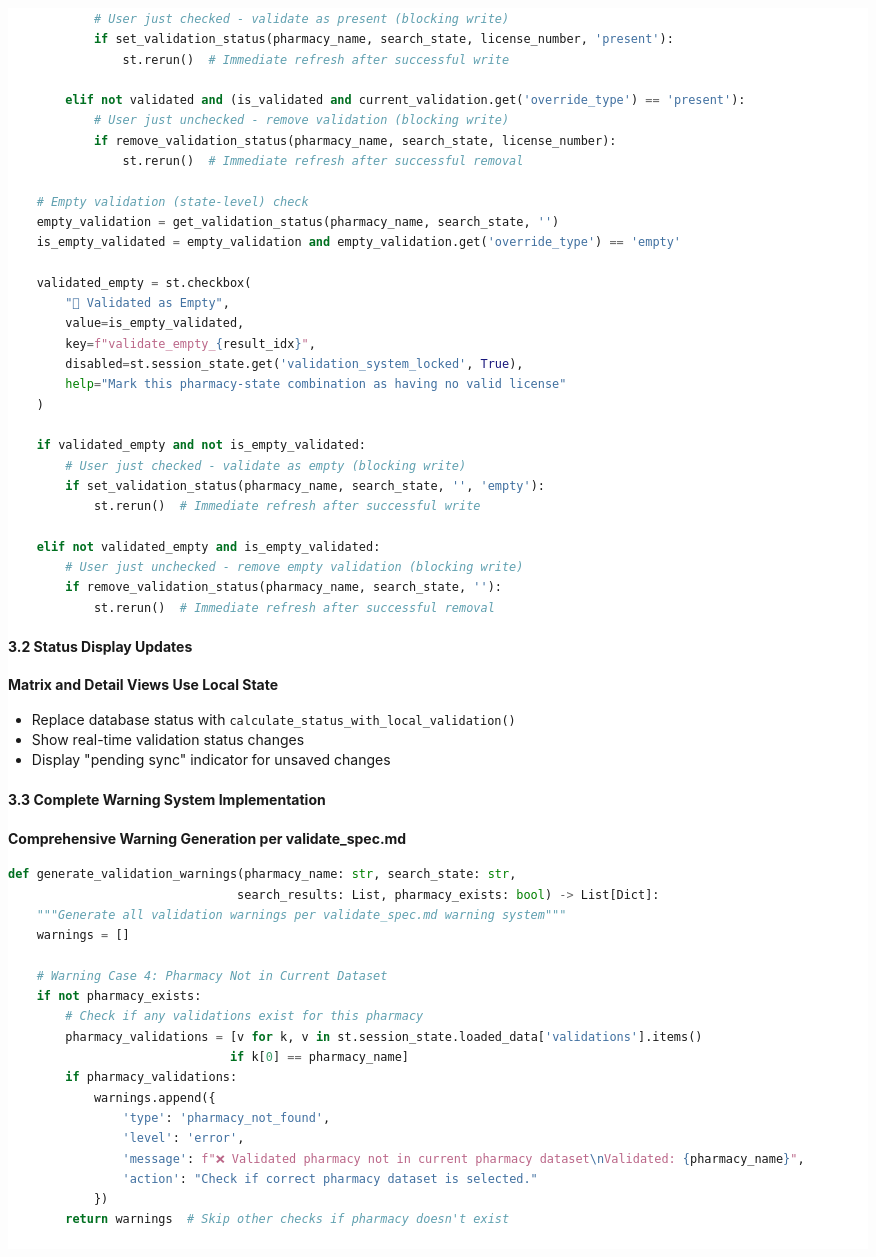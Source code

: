 ```python
            # User just checked - validate as present (blocking write)
            if set_validation_status(pharmacy_name, search_state, license_number, 'present'):
                st.rerun()  # Immediate refresh after successful write
            
        elif not validated and (is_validated and current_validation.get('override_type') == 'present'):
            # User just unchecked - remove validation (blocking write)
            if remove_validation_status(pharmacy_name, search_state, license_number):
                st.rerun()  # Immediate refresh after successful removal
    
    # Empty validation (state-level) check
    empty_validation = get_validation_status(pharmacy_name, search_state, '')
    is_empty_validated = empty_validation and empty_validation.get('override_type') == 'empty'
    
    validated_empty = st.checkbox(
        "🔵 Validated as Empty",
        value=is_empty_validated,
        key=f"validate_empty_{result_idx}",
        disabled=st.session_state.get('validation_system_locked', True),
        help="Mark this pharmacy-state combination as having no valid license"
    )
    
    if validated_empty and not is_empty_validated:
        # User just checked - validate as empty (blocking write)
        if set_validation_status(pharmacy_name, search_state, '', 'empty'):
            st.rerun()  # Immediate refresh after successful write
        
    elif not validated_empty and is_empty_validated:
        # User just unchecked - remove empty validation (blocking write)  
        if remove_validation_status(pharmacy_name, search_state, ''):
            st.rerun()  # Immediate refresh after successful removal
```

#### 3.2 Status Display Updates

**Matrix and Detail Views Use Local State**
- Replace database status with `calculate_status_with_local_validation()`
- Show real-time validation status changes
- Display "pending sync" indicator for unsaved changes

#### 3.3 Complete Warning System Implementation

**Comprehensive Warning Generation per validate_spec.md**
```python
def generate_validation_warnings(pharmacy_name: str, search_state: str, 
                                search_results: List, pharmacy_exists: bool) -> List[Dict]:
    """Generate all validation warnings per validate_spec.md warning system"""
    warnings = []
    
    # Warning Case 4: Pharmacy Not in Current Dataset
    if not pharmacy_exists:
        # Check if any validations exist for this pharmacy
        pharmacy_validations = [v for k, v in st.session_state.loaded_data['validations'].items() 
                               if k[0] == pharmacy_name]
        if pharmacy_validations:
            warnings.append({
                'type': 'pharmacy_not_found',
                'level': 'error',
                'message': f"❌ Validated pharmacy not in current pharmacy dataset\nValidated: {pharmacy_name}",
                'action': "Check if correct pharmacy dataset is selected."
            })
        return warnings  # Skip other checks if pharmacy doesn't exist
    
```